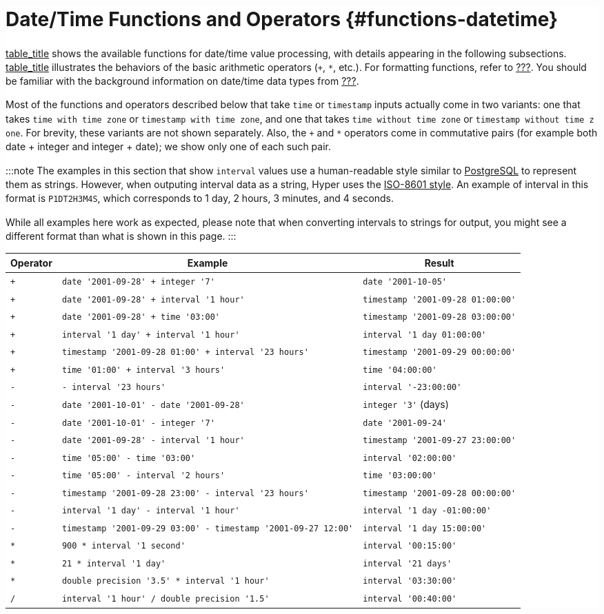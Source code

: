 # Date/Time Functions and Operators {#functions-datetime}

[table_title](#functions-datetime-table) shows the available functions
for date/time value processing, with details appearing in the following
subsections. [table_title](#operators-datetime-table) illustrates the
behaviors of the basic arithmetic operators (`+`, `*`, etc.). For
formatting functions, refer to [???](#functions-formatting). You should
be familiar with the background information on date/time data types from
[???](#datatype-datetime).

Most of the functions and operators described below that take `time` or
`timestamp` inputs actually come in two variants: one that takes
`time with time zone` or `timestamp with time zone`, and one that takes
`time without time zone` or `timestamp without time zone`. For brevity,
these variants are not shown separately. Also, the `+` and `*` operators
come in commutative pairs (for example both date + integer and integer +
date); we show only one of each such pair.

:::note
The examples in this section that show `interval` values use a
human-readable style similar to
[PostgreSQL](https://www.postgresql.org/docs/current/datatype-datetime.html#DATATYPE-INTERVAL-OUTPUT)
to represent them as strings. However, when outputing interval data as a
string, Hyper uses the [ISO-8601
style](https://en.wikipedia.org/wiki/ISO_8601#Time_intervals). An
example of interval in this format is `P1DT2H3M4S`, which corresponds to
1 day, 2 hours, 3 minutes, and 4 seconds.

While all examples here work as expected, please note that when
converting intervals to strings for output, you might see a different
format than what is shown in this page.
:::

  Operator  |Example                                                        |Result
  ----------|---------------------------------------------------------------|-----------------------------------
  `+`       |`date '2001-09-28' + integer '7'`                              |`date '2001-10-05'`
  `+`       |`date '2001-09-28' + interval '1 hour'`                        |`timestamp '2001-09-28 01:00:00'`
  `+`       |`date '2001-09-28' + time '03:00'`                             |`timestamp '2001-09-28 03:00:00'`
  `+`       |`interval '1 day' + interval '1 hour'`                         |`interval '1 day 01:00:00'`
  `+`       |`timestamp '2001-09-28 01:00' + interval '23 hours'`           |`timestamp '2001-09-29 00:00:00'`
  `+`       |`time '01:00' + interval '3 hours'`                            |`time '04:00:00'`
  `-`       |`- interval '23 hours'`                                        |`interval '-23:00:00'`
  `-`       |`date '2001-10-01' - date '2001-09-28'`                        |`integer '3'` (days)
  `-`       |`date '2001-10-01' - integer '7'`                              |`date '2001-09-24'`
  `-`       |`date '2001-09-28' - interval '1 hour'`                        |`timestamp '2001-09-27 23:00:00'`
  `-`       |`time '05:00' - time '03:00'`                                  |`interval '02:00:00'`
  `-`       |`time '05:00' - interval '2 hours'`                            |`time '03:00:00'`
  `-`       |`timestamp '2001-09-28 23:00' - interval '23 hours'`           |`timestamp '2001-09-28 00:00:00'`
  `-`       |`interval '1 day' - interval '1 hour'`                         |`interval '1 day -01:00:00'`
  `-`       |`timestamp '2001-09-29 03:00' - timestamp '2001-09-27 12:00'`  |`interval '1 day 15:00:00'`
  `*`       |`900 * interval '1 second'`                                    |`interval '00:15:00'`
  `*`       |`21 * interval '1 day'`                                        |`interval '21 days'`
  `*`       |`double precision '3.5' * interval '1 hour'`                   |`interval '03:30:00'`
  `/`       |`interval '1 hour' / double precision '1.5'`                   |`interval '00:40:00'`
